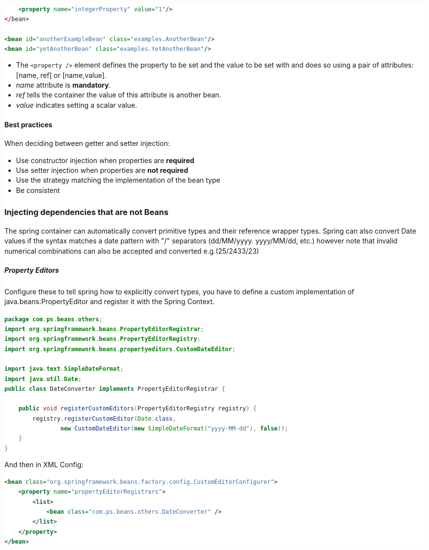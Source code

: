 ```xml
    <property name="integerProperty" value="1"/>
</bean>

<bean id="anotherExampleBean" class="examples.AnotherBean"/>
<bean id="yetAnotherBean" class="examples.YetAnotherBean"/>
```
* The ```<property />``` element defines the property to be set and the value to be set with and does so using
a pair of attributes: [name, ref] or [name,value].
* *name* attribute is **mandatory**.
* *ref* tells the container the value of this attribute is another bean.
* *value* indicates setting a scalar value.


#### Best practices
When deciding between getter and setter injection:
* Use constructor injection when properties are **required**
* Use setter injection when properties are **not required**
* Use the strategy matching the implementation of the bean type
* Be consistent

### Injecting dependencies that are not Beans
The spring container can automatically convert primitive types and their reference wrapper types. Spring can also
convert Date values if the syntax matches a date pattern with "/" separators (dd/MM/yyyy. yyyy/MM/dd, etc.) however
note that invalid numerical combinations can also be accepted and converted e.g.(25/2433/23)

##### Property Editors
Configure these to tell spring how to explicitly convert types, you have to define a custom implementation of 
java.beans.PropertyEditor and register it with the Spring Context.
```java
package com.ps.beans.others;
import org.springframework.beans.PropertyEditorRegistrar;
import org.springframework.beans.PropertyEditorRegistry;
import org.springframework.beans.propertyeditors.CustomDateEditor;

import java.text.SimpleDateFormat;
import java.util.Date;
public class DateConverter implements PropertyEditorRegistrar {

    public void registerCustomEditors(PropertyEditorRegistry registry) {
        registry.registerCustomEditor(Date.class,
                new CustomDateEditor(new SimpleDateFormat("yyyy-MM-dd"), false));
    }
}
```
And then in XML Config:
```xml
<bean class="org.springframework.beans.factory.config.CustomEditorConfigurer">
    <property name="propertyEditorRegistrars">
        <list>
            <bean class="com.ps.beans.others.DateConverter" />
        </list>
    </property>
</bean>
```
